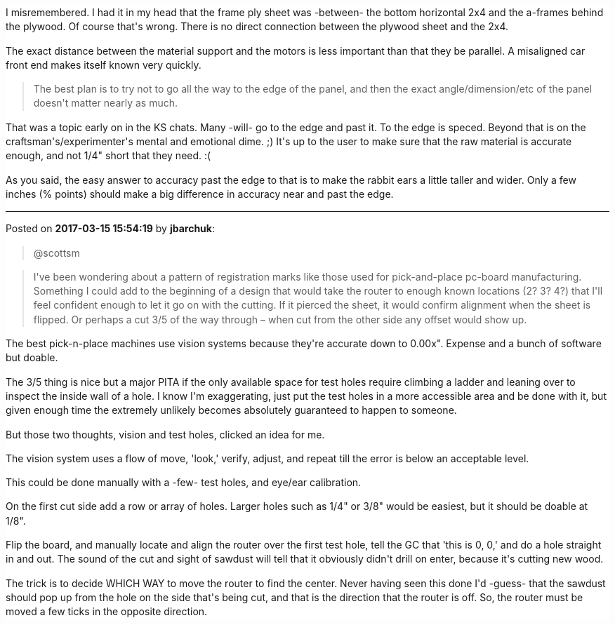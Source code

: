 
I misremembered. I had it in my head that the frame ply sheet was -between- the bottom horizontal 2x4 and the a-frames behind the plywood. Of course that's wrong. There is no direct connection between the plywood sheet and the 2x4.



The exact distance between the material support and the motors is less important than that they be parallel. A misaligned car front end makes itself known very quickly.



> The best plan is to try not to go all the way to the edge of the panel, and then the exact angle/dimension/etc of the panel doesn't matter nearly as much.



That was a topic early on in the KS chats. Many -will- go to the edge and past it. To the edge is speced. Beyond that is on the craftsman's/experimenter's mental and emotional dime. ;) It's up to the user to make sure that the raw material is accurate enough, and not 1/4" short that they need. :(

As you said, the easy answer to accuracy past  the edge to that is to make the rabbit ears a little taller and wider. Only a few inches (% points) should make a big difference in accuracy near and past the edge.

---

Posted on **2017-03-15 15:54:19** by **jbarchuk**:

> @scottsm

> I've been wondering about a pattern of registration marks like those used for pick-and-place pc-board manufacturing. Something I could add to the beginning of a design that would take the router to enough known locations (2? 3? 4?) that I'll feel confident enough to let it go on with the cutting. If it pierced the sheet, it would confirm alignment when the sheet is flipped. Or perhaps a cut 3/5 of the way through – when cut from the other side any offset would show up.

The best pick-n-place machines use vision systems because they're accurate down to 0.00x". Expense and a bunch of software but doable.

The 3/5 thing is nice but a major PITA if the only available space for test holes require climbing a ladder and leaning over to inspect the inside wall of a hole. I know I'm exaggerating, just put the test holes in a more accessible area and be done with it, but given enough time the extremely unlikely becomes absolutely guaranteed to happen to someone.

But those two thoughts, vision and test holes, clicked an idea for me.

The vision system uses a flow of move,  'look,' verify, adjust, and repeat till the error is below an acceptable level.

This could be done manually with a -few- test holes, and eye/ear calibration.

On the first cut side add a row or array of holes. Larger holes such as 1/4" or 3/8" would be easiest, but it should be doable at 1/8".

Flip the board, and manually locate and align the router over the first test hole, tell the GC that 'this is 0, 0,' and do a hole straight in and out. The sound of the cut and sight of sawdust will tell that it obviously didn't drill on enter, because it's cutting new wood.

The trick is to decide WHICH WAY to move the router to find the center. Never having seen this done I'd -guess- that the sawdust should pop up from the hole on the side that's being cut, and that is the direction that the router is off. So, the router must be moved a few ticks in the opposite direction.
